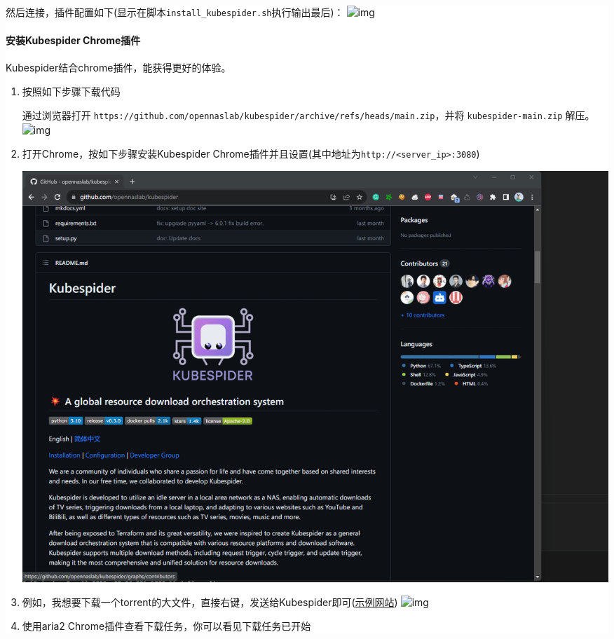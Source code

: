 然后连接，插件配置如下(显示在脚本`install_kubespider.sh`执行输出最后)：
![img](../../../images/aria2-for-chrome-config-zh.jpg)

#### 安装Kubespider Chrome插件

Kubespider结合chrome插件，能获得更好的体验。

1. 按照如下步骤下载代码

    通过浏览器打开 `https://github.com/opennaslab/kubespider/archive/refs/heads/main.zip`，并将  `kubespider-main.zip` 解压。
    ![img](./images/download-code.png)

2. 打开Chrome，按如下步骤安装Kubespider Chrome插件并且设置(其中地址为`http://<server_ip>:3080`)

    ![img](../../../images/kubespider-chrome-ext-install.gif)

3. 例如，我想要下载一个torrent的大文件，直接右键，发送给Kubespider即可([示例网站](https://ubuntu.com/download/alternative-downloads))
    ![img](../../../images/kubespider-chrome-ext-usage.png)

4. 使用aria2 Chrome插件查看下载任务，你可以看见下载任务已开始
    